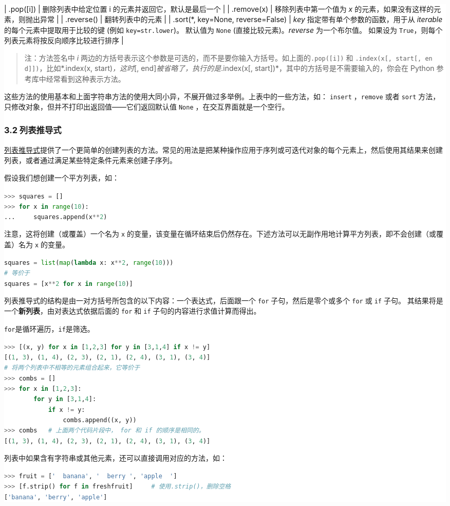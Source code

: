 | .pop([i])                         | 删除列表中给定位置 i 的元素并返回它，默认是最后一个          |
| .remove(x)                        | 移除列表中第一个值为 *x* 的元素，如果没有这样的元素，则抛出异常 |
| .reverse()                        | 翻转列表中的元素                                             |
| .sort(*, key=None, reverse=False) | *key* 指定带有单个参数的函数，用于从 *iterable* 的每个元素中提取用于比较的键 (例如 `key=str.lower`)。 默认值为 `None` (直接比较元素)。*reverse* 为一个布尔值。 如果设为 `True`，则每个列表元素将按反向顺序比较进行排序 |

>  注：方法签名中 *i* 两边的方括号表示这个参数是可选的，而不是要你输入方括号。如上面的`.pop([i])` 和 `.index(x[, start[, end]])`，比如*.index(x, start)*，这时*[, end]*被省略了，执行的是*.index(x[, start])*，其中的方括号是不需要输入的，你会在 Python 参考库中经常看到这种表示方法。

这些方法的使用基本和上面字符串方法的使用大同小异，不展开做过多举例。上表中的一些方法，如： `insert` ，`remove` 或者 `sort` 方法，只修改对象，但并不打印出返回值——它们返回默认值 `None` ，在交互界面就是一个空行。

### 3.2 列表推导式

[列表推导式](https://docs.python.org/zh-cn/3.8/tutorial/datastructures.html#list-comprehensions)提供了一个更简单的创建列表的方法。常见的用法是把某种操作应用于序列或可迭代对象的每个元素上，然后使用其结果来创建列表，或者通过满足某些特定条件元素来创建子序列。

假设我们想创建一个平方列表，如：

```python
>>> squares = []
>>> for x in range(10):
...     squares.append(x**2)
```

注意，这将创建（或覆盖）一个名为 `x` 的变量，该变量在循环结束后仍然存在。下述方法可以无副作用地计算平方列表，即不会创建（或覆盖）名为 `x` 的变量。

```python
squares = list(map(lambda x: x**2, range(10)))
# 等价于
squares = [x**2 for x in range(10)]
```

列表推导式的结构是由一对方括号所包含的以下内容：一个表达式，后面跟一个 `for` 子句，然后是零个或多个 `for` 或 `if` 子句。 其结果将是一个**新列表**，由对表达式依据后面的 `for` 和 `if` 子句的内容进行求值计算而得出。

`for`是循环遍历，`if`是筛选。

```python
>>> [(x, y) for x in [1,2,3] for y in [3,1,4] if x != y]
[(1, 3), (1, 4), (2, 3), (2, 1), (2, 4), (3, 1), (3, 4)]
# 将两个列表中不相等的元素组合起来，它等价于
>>> combs = []
>>> for x in [1,2,3]:
		for y in [3,1,4]:
			if x != y:
				combs.append((x, y))
>>> combs	# 上面两个代码片段中， for 和 if 的顺序是相同的。
[(1, 3), (1, 4), (2, 3), (2, 1), (2, 4), (3, 1), (3, 4)]
```

列表中如果含有字符串或其他元素，还可以直接调用对应的方法，如：

```python
>>> fruit = ['  banana', '  berry ', 'apple  ']
>>> [f.strip() for f in freshfruit]		# 使用.strip()，删除空格
['banana', 'berry', 'apple']
```
